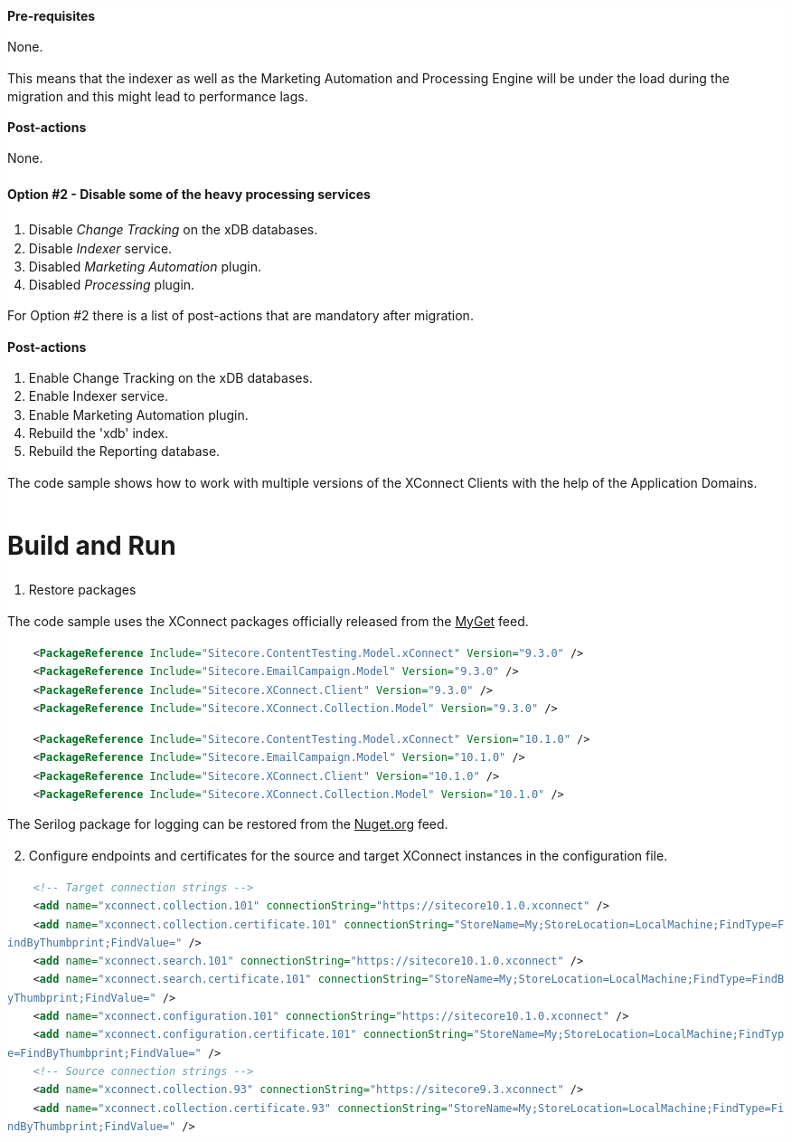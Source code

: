 **Pre-requisites**

None.

This means that the indexer as well as the Marketing Automation and Processing Engine will be under the load during the migration and this might lead to performance lags.

**Post-actions**

None.

#### Option #2 - Disable some of the heavy processing services
1. Disable *Change Tracking* on the xDB databases.
2. Disable *Indexer* service.
3. Disabled *Marketing Automation* plugin.
4. Disabled *Processing* plugin.

For Option #2 there is a list of post-actions that are mandatory after migration.

**Post-actions**
1. Enable Change Tracking on the xDB databases.
2. Enable Indexer service.
3. Enable Marketing Automation plugin.
2. Rebuild the 'xdb' index.
3. Rebuild the Reporting database.

The code sample shows how to work with multiple versions of the XConnect Clients with the help of the Application Domains.

# Build and Run
1. Restore packages

The code sample uses the XConnect packages officially released from the [MyGet](#https://sitecore.myget.org/F/sc-packages/api/v3/index.json) feed.
```xml
    <PackageReference Include="Sitecore.ContentTesting.Model.xConnect" Version="9.3.0" />
    <PackageReference Include="Sitecore.EmailCampaign.Model" Version="9.3.0" />
    <PackageReference Include="Sitecore.XConnect.Client" Version="9.3.0" />
    <PackageReference Include="Sitecore.XConnect.Collection.Model" Version="9.3.0" />
```
```xml
    <PackageReference Include="Sitecore.ContentTesting.Model.xConnect" Version="10.1.0" />
    <PackageReference Include="Sitecore.EmailCampaign.Model" Version="10.1.0" />
    <PackageReference Include="Sitecore.XConnect.Client" Version="10.1.0" />
    <PackageReference Include="Sitecore.XConnect.Collection.Model" Version="10.1.0" />
```

The Serilog package for logging can be restored from the [Nuget.org](#https://www.nuget.org/api/v2) feed.

2. Configure endpoints and certificates for the source and target XConnect instances in the configuration file.
```xml
    <!-- Target connection strings -->
    <add name="xconnect.collection.101" connectionString="https://sitecore10.1.0.xconnect" />
    <add name="xconnect.collection.certificate.101" connectionString="StoreName=My;StoreLocation=LocalMachine;FindType=FindByThumbprint;FindValue=" />
    <add name="xconnect.search.101" connectionString="https://sitecore10.1.0.xconnect" />
    <add name="xconnect.search.certificate.101" connectionString="StoreName=My;StoreLocation=LocalMachine;FindType=FindByThumbprint;FindValue=" />
    <add name="xconnect.configuration.101" connectionString="https://sitecore10.1.0.xconnect" />
    <add name="xconnect.configuration.certificate.101" connectionString="StoreName=My;StoreLocation=LocalMachine;FindType=FindByThumbprint;FindValue=" />
    <!-- Source connection strings -->
    <add name="xconnect.collection.93" connectionString="https://sitecore9.3.xconnect" />
    <add name="xconnect.collection.certificate.93" connectionString="StoreName=My;StoreLocation=LocalMachine;FindType=FindByThumbprint;FindValue=" />
```